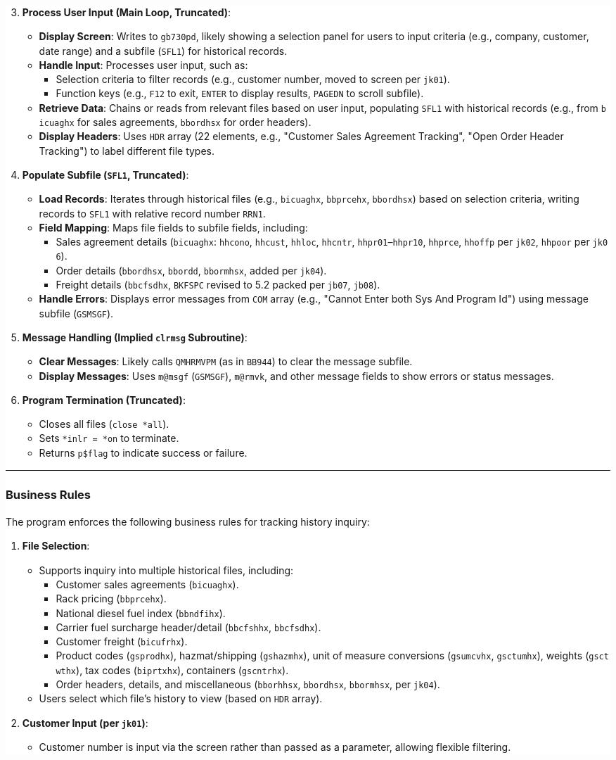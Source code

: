 3. **Process User Input (Main Loop, Truncated)**:
   - **Display Screen**: Writes to `gb730pd`, likely showing a selection panel for users to input criteria (e.g., company, customer, date range) and a subfile (`SFL1`) for historical records.
   - **Handle Input**: Processes user input, such as:
     - Selection criteria to filter records (e.g., customer number, moved to screen per `jk01`).
     - Function keys (e.g., `F12` to exit, `ENTER` to display results, `PAGEDN` to scroll subfile).
   - **Retrieve Data**: Chains or reads from relevant files based on user input, populating `SFL1` with historical records (e.g., from `bicuaghx` for sales agreements, `bbordhsx` for order headers).
   - **Display Headers**: Uses `HDR` array (22 elements, e.g., "Customer Sales Agreement Tracking", "Open Order Header Tracking") to label different file types.

4. **Populate Subfile (`SFL1`, Truncated)**:
   - **Load Records**: Iterates through historical files (e.g., `bicuaghx`, `bbprcehx`, `bbordhsx`) based on selection criteria, writing records to `SFL1` with relative record number `RRN1`.
   - **Field Mapping**: Maps file fields to subfile fields, including:
     - Sales agreement details (`bicuaghx`: `hhcono`, `hhcust`, `hhloc`, `hhcntr`, `hhpr01`–`hhpr10`, `hhprce`, `hhoffp` per `jk02`, `hhpoor` per `jk06`).
     - Order details (`bbordhsx`, `bbordd`, `bbormhsx`, added per `jk04`).
     - Freight details (`bbcfsdhx`, `BKFSPC` revised to 5.2 packed per `jb07`, `jb08`).
   - **Handle Errors**: Displays error messages from `COM` array (e.g., "Cannot Enter both Sys And Program Id") using message subfile (`GSMSGF`).

5. **Message Handling (Implied `clrmsg` Subroutine)**:
   - **Clear Messages**: Likely calls `QMHRMVPM` (as in `BB944`) to clear the message subfile.
   - **Display Messages**: Uses `m@msgf` (`GSMSGF`), `m@rmvk`, and other message fields to show errors or status messages.

6. **Program Termination (Truncated)**:
   - Closes all files (`close *all`).
   - Sets `*inlr = *on` to terminate.
   - Returns `p$flag` to indicate success or failure.

---

### Business Rules

The program enforces the following business rules for tracking history inquiry:

1. **File Selection**:
   - Supports inquiry into multiple historical files, including:
     - Customer sales agreements (`bicuaghx`).
     - Rack pricing (`bbprcehx`).
     - National diesel fuel index (`bbndfihx`).
     - Carrier fuel surcharge header/detail (`bbcfshhx`, `bbcfsdhx`).
     - Customer freight (`bicufrhx`).
     - Product codes (`gsprodhx`), hazmat/shipping (`gshazmhx`), unit of measure conversions (`gsumcvhx`, `gsctumhx`), weights (`gsctwthx`), tax codes (`biprtxhx`), containers (`gscntrhx`).
     - Order headers, details, and miscellaneous (`bborhhsx`, `bbordhsx`, `bbormhsx`, per `jk04`).
   - Users select which file’s history to view (based on `HDR` array).

2. **Customer Input (per `jk01`)**:
   - Customer number is input via the screen rather than passed as a parameter, allowing flexible filtering.
